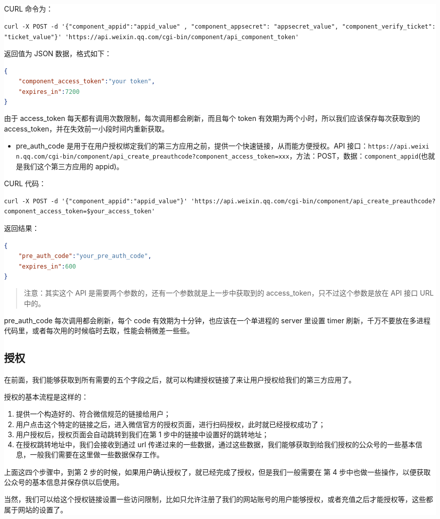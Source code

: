 CURL 命令为：

```curl
curl -X POST -d '{"component_appid":"appid_value" , "component_appsecret": "appsecret_value", "component_verify_ticket": "ticket_value"}' 'https://api.weixin.qq.com/cgi-bin/component/api_component_token'
```

返回值为 JSON 数据，格式如下：

```json
{
    "component_access_token":"your token", 
    "expires_in":7200
}
```

由于 access_token 每天都有调用次数限制，每次调用都会刷新，而且每个 token 有效期为两个小时，所以我们应该保存每次获取到的 access_token，并在失效前一小段时间内重新获取。

* pre_auth_code 是用于在用户授权绑定我们的第三方应用之前，提供一个快速链接，从而能方便授权。API 接口：`https://api.weixin.qq.com/cgi-bin/component/api_create_preauthcode?component_access_token=xxx`，方法：POST，数据：`component_appid`(也就是我们这个第三方应用的 appid)。

CURL 代码：

```curl
curl -X POST -d '{"component_appid":"appid_value"}' 'https://api.weixin.qq.com/cgi-bin/component/api_create_preauthcode?component_access_token=$your_access_token'
```

返回结果：

```json
{
    "pre_auth_code":"your_pre_auth_code",
    "expires_in":600
}
```

> 注意：其实这个 API 是需要两个参数的，还有一个参数就是上一步中获取到的 access_token，只不过这个参数是放在 API 接口 URL 中的。

pre_auth_code 每次调用都会刷新，每个 code 有效期为十分钟，也应该在一个单进程的 server 里设置 timer 刷新，千万不要放在多进程代码里，或者每次用的时候临时去取，性能会稍微差一些些。


## 授权
在前面，我们能够获取到所有需要的五个字段之后，就可以构建授权链接了来让用户授权给我们的第三方应用了。

授权的基本流程是这样的：

1. 提供一个构造好的、符合微信规范的链接给用户；
2. 用户点击这个特定的链接之后，进入微信官方的授权页面，进行扫码授权，此时就已经授权成功了；
3. 用户授权后，授权页面会自动跳转到我们在第 1 步中的链接中设置好的跳转地址；
4. 在授权跳转地址中，我们会接收到通过 url 传递过来的一些数据，通过这些数据，我们能够获取到给我们授权的公众号的一些基本信息，一般我们需要在这里做一些数据保存工作。

上面这四个步骤中，到第 2 步的时候，如果用户确认授权了，就已经完成了授权，但是我们一般需要在 第 4 步中也做一些操作，以便获取公众号的基本信息并保存供以后使用。

当然，我们可以给这个授权链接设置一些访问限制，比如只允许注册了我们的网站账号的用户能够授权，或者充值之后才能授权等，这些都属于网站的设置了。
